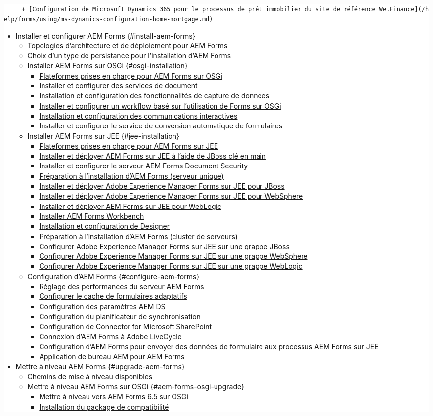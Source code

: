          + [Configuration de Microsoft Dynamics 365 pour le processus de prêt immobilier du site de référence We.Finance](/help/forms/using/ms-dynamics-configuration-home-mortgage.md)
   + Installer et configurer AEM Forms {#install-aem-forms}
      + [Topologies d’architecture et de déploiement pour AEM Forms](/help/forms/using/aem-forms-architecture-deployment.md)
      + [Choix d’un type de persistance pour l’installation d’AEM Forms](/help/forms/using/choosing-persistence-type-for-aem-forms.md)
      + Installer AEM Forms sur OSGi {#osgi-installation}
         + [Plateformes prises en charge pour AEM Forms sur OSGi](https://experienceleague.adobe.com/docs/experience-manager-65/content/implementing/deploying/introduction/technical-requirements.html?lang=fr)
         + [Installer et configurer des services de document](/help/forms/using/install-configure-document-services.md)
         + [Installation et configuration des fonctionnalités de capture de données](/help/forms/using/installing-configuring-aem-forms-osgi.md)
         + [Installer et configurer un workflow basé sur l’utilisation de Forms sur OSGi](/help/forms/using/installing-configuring-forms-centric-workflow-on-osgi.md)
         + [Installation et configuration des communications interactives](/help/forms/using/installing-configuring-intreactive-communication-correspondence-management.md)
         + [Installer et configurer le service de conversion automatique de formulaires](https://experienceleague.adobe.com/docs/aem-forms-automated-conversion-service/using/configure-service.html?lang=fr)
      + Installer AEM Forms sur JEE {#jee-installation}
         + [Plateformes prises en charge pour AEM Forms sur JEE](/help/forms/using/aem-forms-jee-supported-platforms.md)
         + [Installer et déployer AEM Forms sur JEE à l’aide de JBoss clé en main](https://www.adobe.com/go/learn_aemforms_installTurnkey_65_fr)
         + [Installer et configurer le serveur AEM Forms Document Security](/help/forms/using/installing-and-configuring-the-document-security-server.md)
         + [Préparation à l’installation d’AEM Forms (serveur unique)](https://www.adobe.com/go/learn_aemforms_prepareInstallsingle_65_fr)
         + [Installer et déployer Adobe Experience Manager Forms sur JEE pour JBoss](https://www.adobe.com/go/learn_aemforms_installJBoss_65_fr)
         + [Installer et déployer Adobe Experience Manager Forms sur JEE pour WebSphere](https://www.adobe.com/go/learn_aemforms_installWebSphere_65_fr)
         + [Installer et déployer AEM Forms sur JEE pour WebLogic](https://www.adobe.com/go/learn_aemforms_installWebLogic_65_fr)
         + [Installer AEM Forms Workbench](/help/forms/using/install-workbench.md)
         + [Installation et configuration de Designer](/help/forms/using/installing-configuring-designer.md)
         + [Préparation à l’installation d’AEM Forms (cluster de serveurs)](https://www.adobe.com/go/learn_aemforms_prepareInstallcluster_65_fr)
         + [Configurer Adobe Experience Manager Forms sur JEE sur une grappe JBoss](https://www.adobe.com/go/learn_aemforms_clusterJBoss_65_fr)
         + [Configurer Adobe Experience Manager Forms sur JEE sur une grappe WebSphere](https://www.adobe.com/go/learn_aemforms_clusterWebSphere_65_fr)
         + [Configurer Adobe Experience Manager Forms sur JEE sur une grappe WebLogic](https://www.adobe.com/go/learn_aemforms_clusterWebLogic_65_fr)
      + Configuration d’AEM Forms {#configure-aem-forms}
         + [Réglage des performances du serveur AEM Forms](/help/forms/using/performance-tuning-aem-forms.md)
         + [Configurer le cache de formulaires adaptatifs](/help/forms/using/configure-adaptive-forms-cache.md)
         + [Configuration des paramètres AEM DS](/help/forms/using/configuring-the-processing-server-url.md)
         + [Configuration du planificateur de synchronisation](/help/forms/using/configure-synchronization-scheduler.md)
         + [Configuration de Connector for Microsoft SharePoint](https://help.adobe.com/fr/AEMForms/6.1/SharePointConfig/index.html)
         + [Connexion d’AEM Forms à Adobe LiveCycle](/help/forms/using/aem-livecycle-connector.md)
         + [Configuration d’AEM Forms pour envoyer des données de formulaire aux processus AEM Forms sur JEE](/help/forms/using/submit-form-data-livecycle-process.md)
         + [Application de bureau AEM pour AEM Forms](/help/forms/using/aem-desktop-app-for-aem-forms.md)
   + Mettre à niveau AEM Forms {#upgrade-aem-forms}
      + [Chemins de mise à niveau disponibles](/help/forms/using/upgrade.md)
      + Mettre à niveau AEM Forms sur OSGi {#aem-forms-osgi-upgrade}
         + [Mettre à niveau vers AEM Forms 6.5 sur OSGi](/help/forms/using/upgrade-forms-osgi.md)
         + [Installation du package de compatibilité](/help/forms/using/compatibility-package.md)